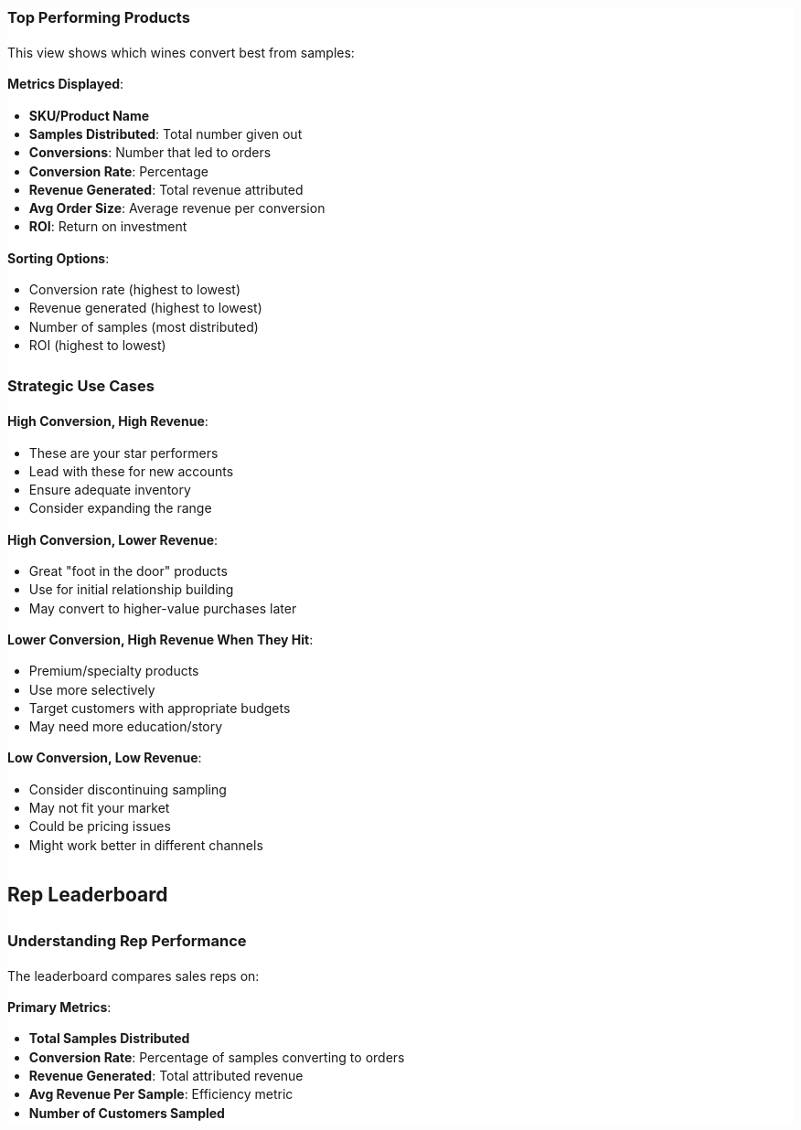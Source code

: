 ### Top Performing Products

This view shows which wines convert best from samples:

**Metrics Displayed**:
- **SKU/Product Name**
- **Samples Distributed**: Total number given out
- **Conversions**: Number that led to orders
- **Conversion Rate**: Percentage
- **Revenue Generated**: Total revenue attributed
- **Avg Order Size**: Average revenue per conversion
- **ROI**: Return on investment

**Sorting Options**:
- Conversion rate (highest to lowest)
- Revenue generated (highest to lowest)
- Number of samples (most distributed)
- ROI (highest to lowest)

### Strategic Use Cases

**High Conversion, High Revenue**:
- These are your star performers
- Lead with these for new accounts
- Ensure adequate inventory
- Consider expanding the range

**High Conversion, Lower Revenue**:
- Great "foot in the door" products
- Use for initial relationship building
- May convert to higher-value purchases later

**Lower Conversion, High Revenue When They Hit**:
- Premium/specialty products
- Use more selectively
- Target customers with appropriate budgets
- May need more education/story

**Low Conversion, Low Revenue**:
- Consider discontinuing sampling
- May not fit your market
- Could be pricing issues
- Might work better in different channels

## Rep Leaderboard

### Understanding Rep Performance

The leaderboard compares sales reps on:

**Primary Metrics**:
- **Total Samples Distributed**
- **Conversion Rate**: Percentage of samples converting to orders
- **Revenue Generated**: Total attributed revenue
- **Avg Revenue Per Sample**: Efficiency metric
- **Number of Customers Sampled**
